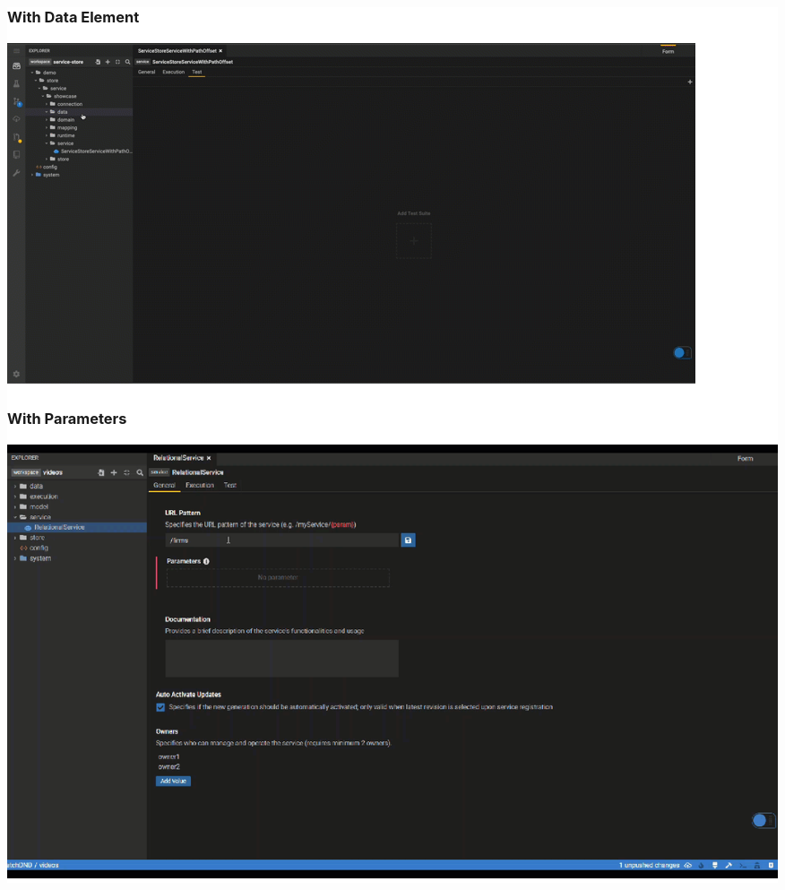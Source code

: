 ### With Data Element

![Create a service test - DataElement](../assets/create-a-service-test-servicestore.gif)

### With Parameters
![Create a service test - Parameters](../assets/create-a-service-test-parameters.gif)
